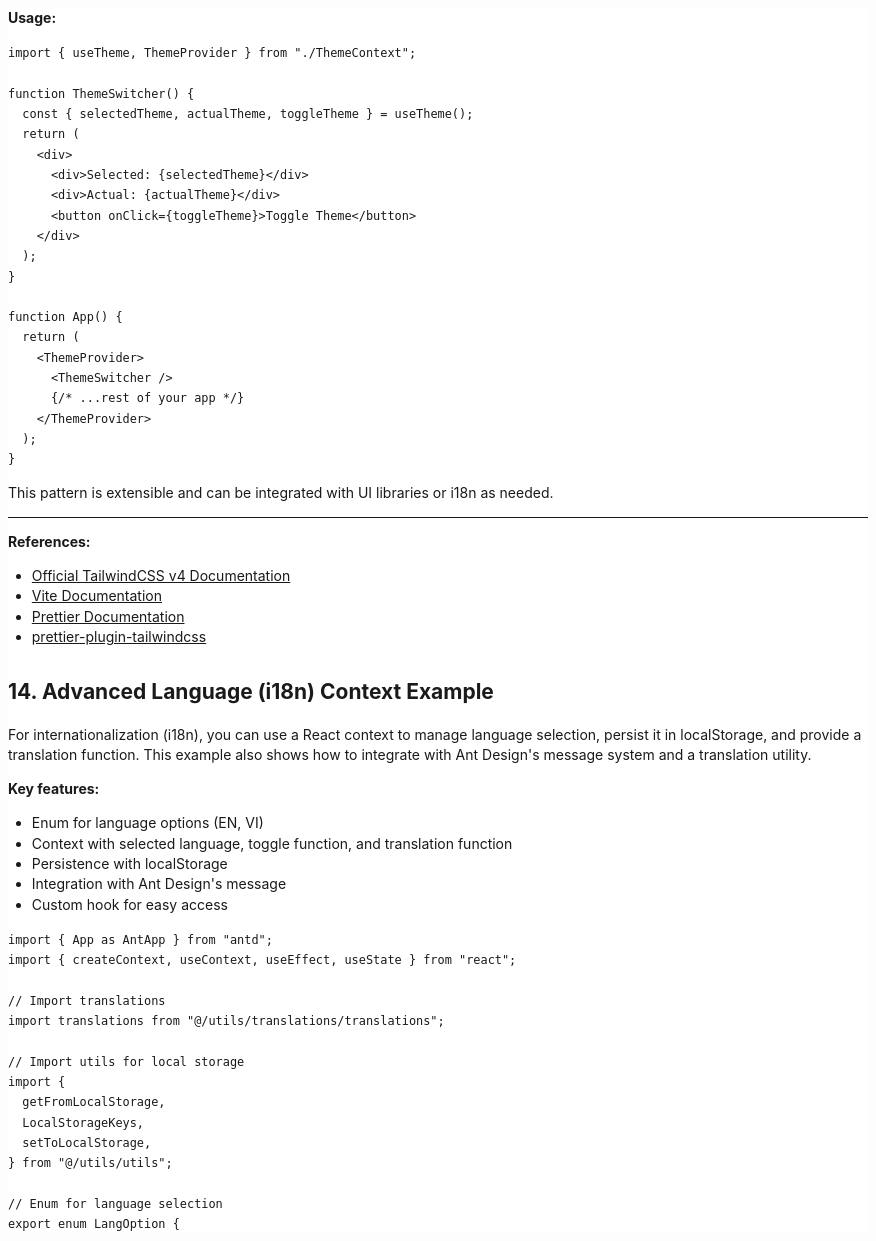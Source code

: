 **Usage:**

```tsx
import { useTheme, ThemeProvider } from "./ThemeContext";

function ThemeSwitcher() {
  const { selectedTheme, actualTheme, toggleTheme } = useTheme();
  return (
    <div>
      <div>Selected: {selectedTheme}</div>
      <div>Actual: {actualTheme}</div>
      <button onClick={toggleTheme}>Toggle Theme</button>
    </div>
  );
}

function App() {
  return (
    <ThemeProvider>
      <ThemeSwitcher />
      {/* ...rest of your app */}
    </ThemeProvider>
  );
}
```

This pattern is extensible and can be integrated with UI libraries or i18n as needed.

---

**References:**

- [Official TailwindCSS v4 Documentation](https://tailwindcss.com/docs/guides/vite)
- [Vite Documentation](https://vitejs.dev/guide/)
- [Prettier Documentation](https://prettier.io/docs/en/index.html)
- [prettier-plugin-tailwindcss](https://github.com/tailwindlabs/prettier-plugin-tailwindcss)

## 14. Advanced Language (i18n) Context Example

For internationalization (i18n), you can use a React context to manage language selection, persist it in localStorage, and provide a translation function. This example also shows how to integrate with Ant Design's message system and a translation utility.

**Key features:**

- Enum for language options (EN, VI)
- Context with selected language, toggle function, and translation function
- Persistence with localStorage
- Integration with Ant Design's message
- Custom hook for easy access

```tsx
import { App as AntApp } from "antd";
import { createContext, useContext, useEffect, useState } from "react";

// Import translations
import translations from "@/utils/translations/translations";

// Import utils for local storage
import {
  getFromLocalStorage,
  LocalStorageKeys,
  setToLocalStorage,
} from "@/utils/utils";

// Enum for language selection
export enum LangOption {
```